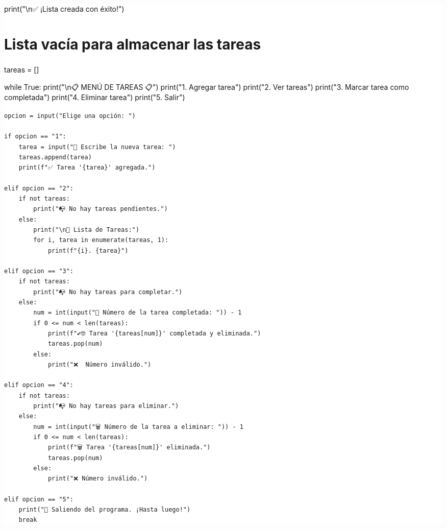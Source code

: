 print("\n✅ ¡Lista creada con éxito!")

# Lista vacía para almacenar las tareas
tareas = []

while True:
    print("\n📋 MENÚ DE TAREAS 📋")
    print("1. Agregar tarea")
    print("2. Ver tareas")
    print("3. Marcar tarea como completada")
    print("4. Eliminar tarea")
    print("5. Salir")

    opcion = input("Elige una opción: ")

    if opcion == "1":
        tarea = input("📝 Escribe la nueva tarea: ")
        tareas.append(tarea)
        print(f"✅ Tarea '{tarea}' agregada.")

    elif opcion == "2":
        if not tareas:
            print("📭 No hay tareas pendientes.")
        else:
            print("\n📌 Lista de Tareas:")
            for i, tarea in enumerate(tareas, 1):
                print(f"{i}. {tarea}")

    elif opcion == "3":
        if not tareas:
            print("📭 No hay tareas para completar.")
        else:
            num = int(input("🔹 Número de la tarea completada: ")) - 1
            if 0 <= num < len(tareas):
                print(f"✔️🤓 Tarea '{tareas[num]}' completada y eliminada.")
                tareas.pop(num)
            else:
                print("❌  Número inválido.")

    elif opcion == "4":
        if not tareas:
            print("📭 No hay tareas para eliminar.")
        else:
            num = int(input("🗑️ Número de la tarea a eliminar: ")) - 1
            if 0 <= num < len(tareas):
                print(f"🗑️ Tarea '{tareas[num]}' eliminada.")
                tareas.pop(num)
            else:
                print("❌ Número inválido.")

    elif opcion == "5":
        print("👋 Saliendo del programa. ¡Hasta luego!")
        break
